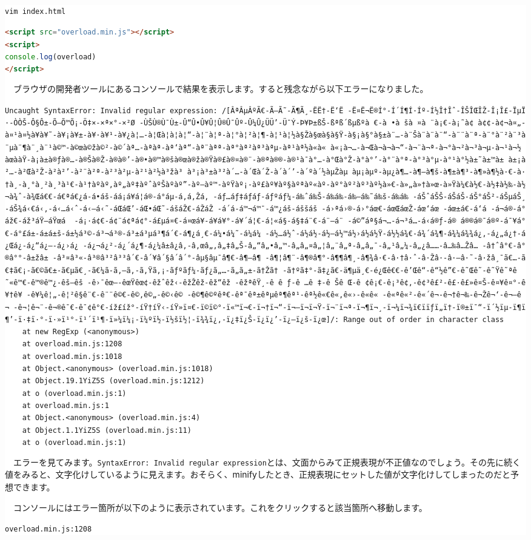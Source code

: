 ```sh
vim index.html
```
```html
<script src="overload.min.js"></script>
<script>
console.log(overload)
</script>
```

　ブラウザの開発者ツールにあるコンソールで結果を表示します。すると残念ながら以下エラーになりました。

```
Uncaught SyntaxError: Invalid regular expression: /[ÂªÂµÂºÃ€-Ã–Ã˜-Ã¶Ã¸-ËË†-Ë‘Ë -Ë¤Ë¬Ë®Í°-Í´Í¶Í·Íº-Í½Î†Îˆ-ÎŠÎŒÎŽ-Î¡Î£-ÏµÏ·-ÒÒŠ-Ô§Ô±-Õ–Õ™Õ¡-Ö‡×-×ª×°-×²Ø -ÙŠÙ®Ù¯Ù±-Û“Û•Û¥Û¦Û®Û¯Ûº-Û¼Û¿ÜÜ’-Ü¯Ý-Þ¥Þ±ßŠ-ßªß´ßµßºà €-à •à šà ¤à ¨à¡€-à¡˜à¢ à¢¢-à¢¬à¤„-à¤¹à¤½à¥à¥˜-à¥¡à¥±-à¥·à¥¹-à¥¿à¦…-à¦Œà¦à¦à¦“-à¦¨à¦ª-à¦°à¦²à¦¶-à¦¹à¦½à§Žà§œà§à§Ÿ-à§¡à§°à§±à¨…-à¨Šà¨à¨à¨“-à¨¨à¨ª-à¨°à¨²à¨³à¨µà¨¶à¨¸à¨¹à©™-à©œà©žà©²-à©´àª…-àªàª-àª‘àª“-àª¨àªª-àª°àª²àª³àªµ-àª¹àª½à«à« à«¡à¬…-à¬Œà¬à¬à¬“-à¬¨à¬ª-à¬°à¬²à¬³à¬µ-à¬¹à¬½à­œà­à­Ÿ-à­¡à­±à®ƒà®…-à®Šà®Ž-à®à®’-à®•à®™à®šà®œà®žà®Ÿà®£à®¤à®¨-à®ªà®®-à®¹à¯à°…-à°Œà°Ž-à°à°’-à°¨à°ª-à°³à°µ-à°¹à°½à±˜à±™à± à±¡à²…-à²Œà²Ž-à²à²’-à²¨à²ª-à²³à²µ-à²¹à²½à³žà³ à³¡à³±à³²à´…-à´Œà´Ž-à´à´’-à´ºà´½àµŽàµ àµ¡àµº-àµ¿à¶…-à¶–à¶š-à¶±à¶³-à¶»à¶½à·€-à·†à¸-à¸°à¸²à¸³à¹€-à¹†àºàº‚àº„àº‡àºˆàºŠàºàº”-àº—àº™-àºŸàº¡-àº£àº¥àº§àºªàº«àº­-àº°àº²àº³àº½à»€-à»„à»†à»œ-à»Ÿà¼€à½€-à½‡à½‰-à½¬à¾ˆ-à¾Œá€€-á€ªá€¿á-á•áš-áá¡á¥á¦á®-á°áµ-á‚á‚Žá‚ -áƒ…áƒ‡áƒáƒ-áƒºáƒ¼-á‰ˆá‰Š-á‰á‰-á‰–á‰˜á‰š-á‰á‰ -áŠˆáŠŠ-áŠáŠ-áŠ°áŠ²-áŠµáŠ¸-áŠ¾á‹€á‹‚-á‹…á‹ˆ-á‹–á‹˜-áŒáŒ’-áŒ•áŒ˜-ášáŽ€-áŽáŽ -á´á-á™¬á™¯-á™¿áš-áššáš -á›ªá›®-á›°áœ€-áœŒáœŽ-áœ‘áœ -áœ±á€-á‘á -á¬á®-á°áž€-áž³áŸ—áŸœá  -á¡·á¢€-á¢¨á¢ªá¢°-á£µá¤€-á¤œá¥-á¥­á¥°-á¥´á¦€-á¦«á§-á§‡á¨€-á¨–á¨ -á©”áª§á¬…-á¬³á­…-á­‹á®ƒ-á® á®®á®¯á®º-á¯¥á°€-á°£á±-á±á±š-á±½á³©-á³¬á³®-á³±á³µá³¶á´€-á¶¿á¸€-á¼•á¼˜-á¼á¼ -á½…á½ˆ-á½á½-á½—á½™á½›á½á½Ÿ-á½½á¾€-á¾´á¾¶-á¾¼á¾¾á¿‚-á¿„á¿†-á¿Œá¿-á¿“á¿–-á¿›á¿ -á¿¬á¿²-á¿´á¿¶-á¿¼â±â¿â‚-â‚œâ„‚â„‡â„Š-â„“â„•â„™-â„â„¤â„¦â„¨â„ª-â„­â„¯-â„¹â„¼-â„¿â……-â…‰â…Žâ… -â†ˆâ°€-â°®â°°-â±žâ± -â³¤â³«-â³®â³²â³³â´€-â´¥â´§â´­â´°-âµ§âµ¯â¶€-â¶–â¶ -â¶¦â¶¨-â¶®â¶°-â¶¶â¶¸-â¶¾â·€-â·†â·ˆ-â·Žâ·-â·–â·˜-â·žâ¸¯ã€…-ã€‡ã€¡-ã€©ã€±-ã€µã€¸-ã€¼ã-ã‚–ã‚-ã‚Ÿã‚¡-ãƒºãƒ¼-ãƒ¿ã„…-ã„­ã„±-ã†Žã† -ã†ºã‡°-ã‡¿ã€-ä¶µä¸€-é¿Œê€€-ê’Œê“-ê“½ê”€-ê˜Œê˜-ê˜Ÿê˜ªê˜«ê™€-ê™®ê™¿-êš—êš -ê›¯êœ—-êœŸêœ¢-êžˆêž‹-êžŽêž-êž“êž -êžªêŸ¸-ê ê ƒ-ê …ê ‡-ê Šê Œ-ê ¢ê¡€-ê¡³ê¢‚-ê¢³ê£²-ê£·ê£»ê¤Š-ê¤¥ê¤°-ê¥†ê¥ -ê¥¼ê¦„-ê¦²ê§ê¨€-ê¨¨ê©€-ê©‚ê©„-ê©‹ê© -ê©¶ê©ºêª€-êª¯êª±êªµêª¶êª¹-êª½ê«€ê«‚ê«›-ê«ê« -ê«ªê«²-ê«´ê¬-ê¬†ê¬‰-ê¬Žê¬‘-ê¬–ê¬ -ê¬¦ê¬¨-ê¬®ê¯€-ê¯¢ê°€-íž£íž°-íŸ†íŸ‹-íŸ»ï¤€-ï©­ï©°-ï«™ï¬€-ï¬†ï¬“-ï¬—ï¬ï¬Ÿ-ï¬¨ï¬ª-ï¬¶ï¬¸-ï¬¼ï¬¾ï­€ï­ï­ƒï­„ï­†-ï®±ï¯“-ï´½ïµ-ï¶ï¶’-ï·‡ï·°-ï·»ï¹°-ï¹´ï¹¶-ï»¼ï¼¡-ï¼ºï½-ï½šï½¦-ï¾¾ï¿‚-ï¿‡ï¿Š-ï¿ï¿’-ï¿—ï¿š-ï¿œ]/: Range out of order in character class
    at new RegExp (<anonymous>)
    at overload.min.js:1208
    at overload.min.js:1018
    at Object.<anonymous> (overload.min.js:1018)
    at Object.19.1YiZ5S (overload.min.js:1212)
    at o (overload.min.js:1)
    at overload.min.js:1
    at Object.<anonymous> (overload.min.js:4)
    at Object.1.1YiZ5S (overload.min.js:11)
    at o (overload.min.js:1)
```

　エラーを見てみます。`SyntaxError: Invalid regular expression`とは、文面からみて正規表現が不正値なのでしょう。その先に続く値をみると、文字化けしているように見えます。おそらく、minifyしたとき、正規表現にセットした値が文字化けしてしまったのだと予想できます。

　コンソールにはエラー箇所が以下のように表示されています。これをクリックすると該当箇所へ移動します。

```
overload.min.js:1208
```
